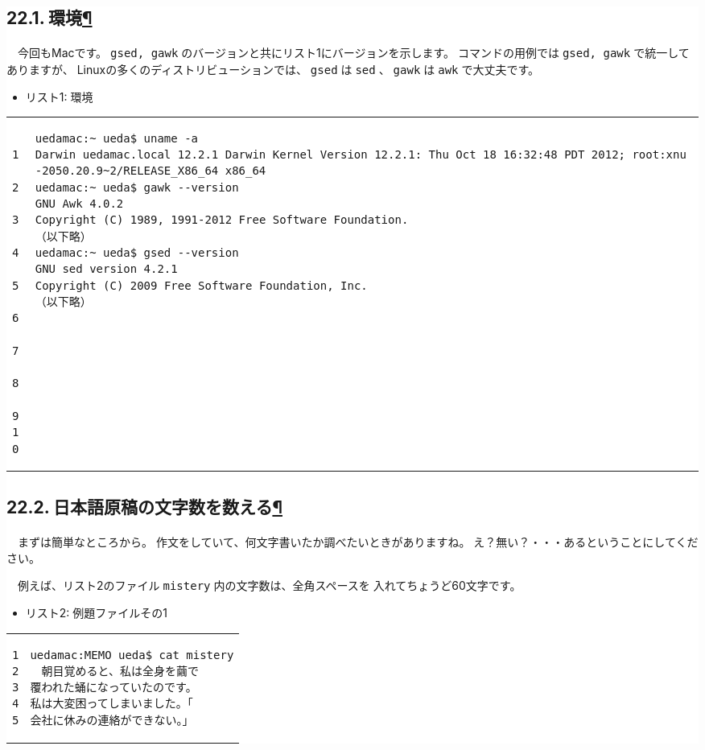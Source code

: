 <div class="section" id="id2">
<h2>22.1. 環境<a class="headerlink" href="#id2" title="このヘッドラインへのパーマリンク">¶</a></h2>
<p>　今回もMacです。 <tt class="docutils literal"><span class="pre">gsed,</span> <span class="pre">gawk</span></tt>
のバージョンと共にリスト1にバージョンを示します。
コマンドの用例では <tt class="docutils literal"><span class="pre">gsed,</span> <span class="pre">gawk</span></tt> で統一してありますが、
Linuxの多くのディストリビューションでは、
<tt class="docutils literal"><span class="pre">gsed</span></tt> は <tt class="docutils literal"><span class="pre">sed</span></tt> 、 <tt class="docutils literal"><span class="pre">gawk</span></tt> は <tt class="docutils literal"><span class="pre">awk</span></tt> で大丈夫です。</p>
<ul class="simple">
<li>リスト1: 環境</li>
</ul>
<div class="highlight-bash"><table class="highlighttable"><tr><td class="linenos"><div class="linenodiv"><pre> 1
 2
 3
 4
 5
 6
 7
 8
 9
10</pre></div></td><td class="code"><div class="highlight"><pre>uedamac:~ ueda<span class="nv">$ </span>uname -a
Darwin uedamac.local 12.2.1 Darwin Kernel Version 12.2.1: Thu Oct 18 16:32:48 PDT 2012; root:xnu-2050.20.9~2/RELEASE_X86_64 x86_64
uedamac:~ ueda<span class="nv">$ </span>gawk --version
GNU Awk 4.0.2
Copyright <span class="o">(</span>C<span class="o">)</span> 1989, 1991-2012 Free Software Foundation.
（以下略）
uedamac:~ ueda<span class="nv">$ </span>gsed --version
GNU sed version 4.2.1
Copyright <span class="o">(</span>C<span class="o">)</span> 2009 Free Software Foundation, Inc.
（以下略）
</pre></div>
</td></tr></table></div>
</div>
<div class="section" id="id3">
<h2>22.2. 日本語原稿の文字数を数える<a class="headerlink" href="#id3" title="このヘッドラインへのパーマリンク">¶</a></h2>
<p>　まずは簡単なところから。
作文をしていて、何文字書いたか調べたいときがありますね。
え？無い？・・・あるということにしてください。</p>
<p>　例えば、リスト2のファイル <tt class="docutils literal"><span class="pre">mistery</span></tt>
内の文字数は、全角スペースを
入れてちょうど60文字です。</p>
<ul class="simple">
<li>リスト2: 例題ファイルその1</li>
</ul>
<div class="highlight-bash"><table class="highlighttable"><tr><td class="linenos"><div class="linenodiv"><pre>1
2
3
4
5</pre></div></td><td class="code"><div class="highlight"><pre>uedamac:MEMO ueda<span class="nv">$ </span>cat mistery
　朝目覚めると、私は全身を繭で
覆われた蛹になっていたのです。
私は大変困ってしまいました。「
会社に休みの連絡ができない。」
</pre></div>
</td></tr></table></div>